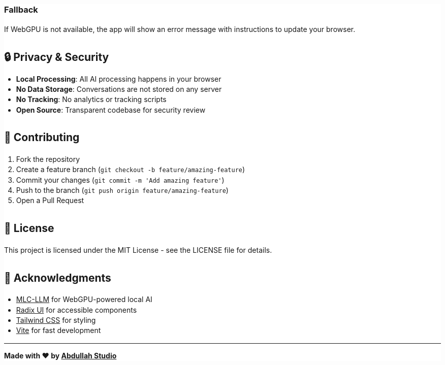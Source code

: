 ### Fallback
If WebGPU is not available, the app will show an error message with instructions to update your browser.

## 🔒 Privacy & Security

- **Local Processing**: All AI processing happens in your browser
- **No Data Storage**: Conversations are not stored on any server
- **No Tracking**: No analytics or tracking scripts
- **Open Source**: Transparent codebase for security review

## 🤝 Contributing

1. Fork the repository
2. Create a feature branch (`git checkout -b feature/amazing-feature`)
3. Commit your changes (`git commit -m 'Add amazing feature'`)
4. Push to the branch (`git push origin feature/amazing-feature`)
5. Open a Pull Request

## 📄 License

This project is licensed under the MIT License - see the LICENSE file for details.

## 🙏 Acknowledgments

- [MLC-LLM](https://github.com/mlc-ai/mlc-llm) for WebGPU-powered local AI
- [Radix UI](https://www.radix-ui.com/) for accessible components
- [Tailwind CSS](https://tailwindcss.com/) for styling
- [Vite](https://vitejs.dev/) for fast development

---

**Made with ❤️ by [Abdullah Studio](https://abdullah.studio)**
